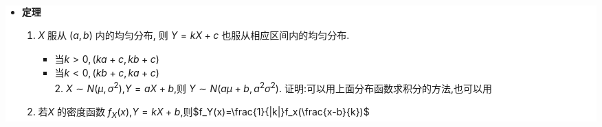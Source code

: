 + **定理**

  1. $X$ 服从 $(a,b)$ 内的均匀分布, 则 $Y=kX+c$ 也服从相应区间内的均匀分布.
     + 当$k>0,(ka+c,kb+c)$
     + 当$k<0,(kb+c,ka+c)$  
       2. $X \sim N(\mu,\sigma^2)$,$Y=aX+b$,则  $Y\sim N(a\mu+b,a^2\sigma^2)$.
          证明:可以用上面分布函数求积分的方法,也可以用

  1. 若$X$ 的密度函数 $f_X(x)$,$Y=kX+b$,则$f_Y(x)=\frac{1}{|k|}f_x(\frac{x-b}{k})$


